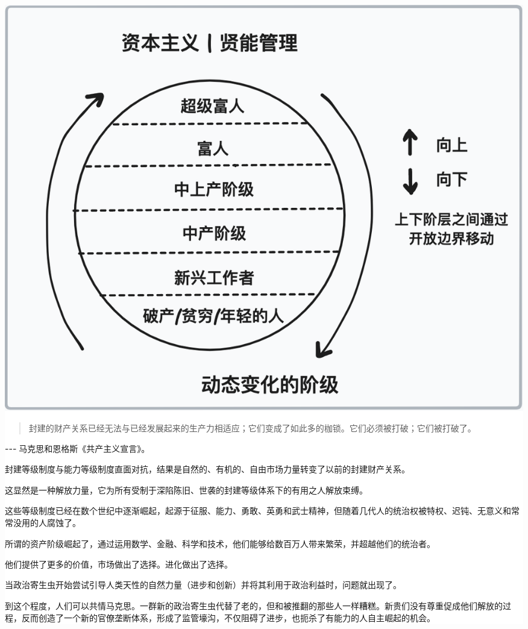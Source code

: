   ![communism](./public/4-capitalist.png)

> 封建的财产关系已经无法与已经发展起来的生产力相适应；它们变成了如此多的枷锁。它们必须被打破；它们被打破了。

--- 马克思和恩格斯《共产主义宣言》。

封建等级制度与能力等级制度直面对抗，结果是自然的、有机的、自由市场力量转变了以前的封建财产关系。

这显然是一种解放力量，它为所有受制于深陷陈旧、世袭的封建等级体系下的有用之人解放束缚。

这些等级制度已经在数个世纪中逐渐崛起，起源于征服、能力、勇敢、英勇和武士精神，但随着几代人的统治权被特权、迟钝、无意义和常常没用的人腐蚀了。

所谓的资产阶级崛起了，通过运用数学、金融、科学和技术，他们能够给数百万人带来繁荣，并超越他们的统治者。

他们提供了更多的价值，市场做出了选择。进化做出了选择。

当政治寄生虫开始尝试引导人类天性的自然力量（进步和创新）并将其利用于政治利益时，问题就出现了。

到这个程度，人们可以共情马克思。一群新的政治寄生虫代替了老的，但和被推翻的那些人一样糟糕。新贵们没有尊重促成他们解放的过程，反而创造了一个新的官僚垄断体系，形成了监管壕沟，不仅阻碍了进步，也扼杀了有能力的人自主崛起的机会。

